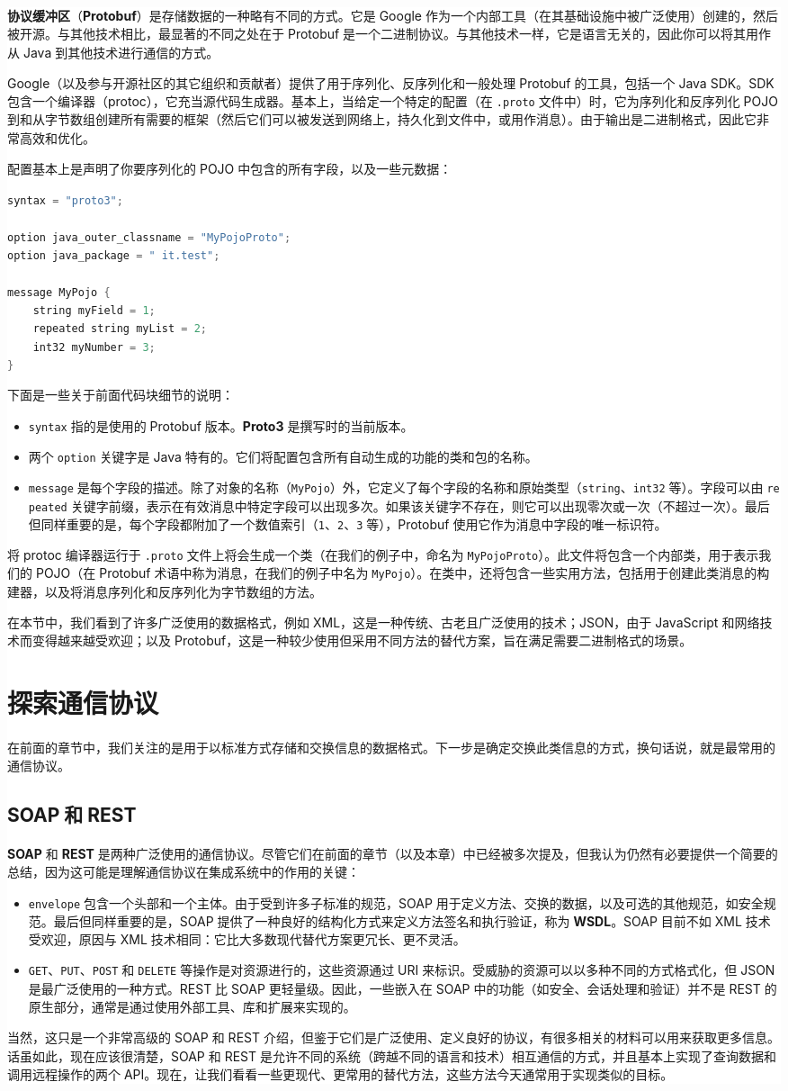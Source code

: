 **协议缓冲区**（**Protobuf**）是存储数据的一种略有不同的方式。它是 Google 作为一个内部工具（在其基础设施中被广泛使用）创建的，然后被开源。与其他技术相比，最显著的不同之处在于 Protobuf 是一个二进制协议。与其他技术一样，它是语言无关的，因此你可以将其用作从 Java 到其他技术进行通信的方式。

Google（以及参与开源社区的其它组织和贡献者）提供了用于序列化、反序列化和一般处理 Protobuf 的工具，包括一个 Java SDK。SDK 包含一个编译器（protoc），它充当源代码生成器。基本上，当给定一个特定的配置（在 `.proto` 文件中）时，它为序列化和反序列化 POJO 到和从字节数组创建所有需要的框架（然后它们可以被发送到网络上，持久化到文件中，或用作消息）。由于输出是二进制格式，因此它非常高效和优化。

配置基本上是声明了你要序列化的 POJO 中包含的所有字段，以及一些元数据：

```java
syntax = "proto3";

option java_outer_classname = "MyPojoProto";
option java_package = " it.test";

message MyPojo {
    string myField = 1;
    repeated string myList = 2;
    int32 myNumber = 3;
}
```

下面是一些关于前面代码块细节的说明：

+   `syntax` 指的是使用的 Protobuf 版本。**Proto3** 是撰写时的当前版本。

+   两个 `option` 关键字是 Java 特有的。它们将配置包含所有自动生成的功能的类和包的名称。

+   `message` 是每个字段的描述。除了对象的名称（`MyPojo`）外，它定义了每个字段的名称和原始类型（`string`、`int32` 等）。字段可以由 `repeated` 关键字前缀，表示在有效消息中特定字段可以出现多次。如果该关键字不存在，则它可以出现零次或一次（不超过一次）。最后但同样重要的是，每个字段都附加了一个数值索引（`1`、`2`、`3` 等），Protobuf 使用它作为消息中字段的唯一标识符。

将 protoc 编译器运行于 `.proto` 文件上将会生成一个类（在我们的例子中，命名为 `MyPojoProto`）。此文件将包含一个内部类，用于表示我们的 POJO（在 Protobuf 术语中称为消息，在我们的例子中名为 `MyPojo`）。在类中，还将包含一些实用方法，包括用于创建此类消息的构建器，以及将消息序列化和反序列化为字节数组的方法。

在本节中，我们看到了许多广泛使用的数据格式，例如 XML，这是一种传统、古老且广泛使用的技术；JSON，由于 JavaScript 和网络技术而变得越来越受欢迎；以及 Protobuf，这是一种较少使用但采用不同方法的替代方案，旨在满足需要二进制格式的场景。

# 探索通信协议

在前面的章节中，我们关注的是用于以标准方式存储和交换信息的数据格式。下一步是确定交换此类信息的方式，换句话说，就是最常用的通信协议。

## SOAP 和 REST

**SOAP** 和 **REST** 是两种广泛使用的通信协议。尽管它们在前面的章节（以及本章）中已经被多次提及，但我认为仍然有必要提供一个简要的总结，因为这可能是理解通信协议在集成系统中的作用的关键：

+   `envelope` 包含一个头部和一个主体。由于受到许多子标准的规范，SOAP 用于定义方法、交换的数据，以及可选的其他规范，如安全规范。最后但同样重要的是，SOAP 提供了一种良好的结构化方式来定义方法签名和执行验证，称为 **WSDL**。SOAP 目前不如 XML 技术受欢迎，原因与 XML 技术相同：它比大多数现代替代方案更冗长、更不灵活。

+   `GET`、`PUT`、`POST` 和 `DELETE` 等操作是对资源进行的，这些资源通过 URI 来标识。受威胁的资源可以以多种不同的方式格式化，但 JSON 是最广泛使用的一种方式。REST 比 SOAP 更轻量级。因此，一些嵌入在 SOAP 中的功能（如安全、会话处理和验证）并不是 REST 的原生部分，通常是通过使用外部工具、库和扩展来实现的。

当然，这只是一个非常高级的 SOAP 和 REST 介绍，但鉴于它们是广泛使用、定义良好的协议，有很多相关的材料可以用来获取更多信息。话虽如此，现在应该很清楚，SOAP 和 REST 是允许不同的系统（跨越不同的语言和技术）相互通信的方式，并且基本上实现了查询数据和调用远程操作的两个 API。现在，让我们看看一些更现代、更常用的替代方法，这些方法今天通常用于实现类似的目标。

